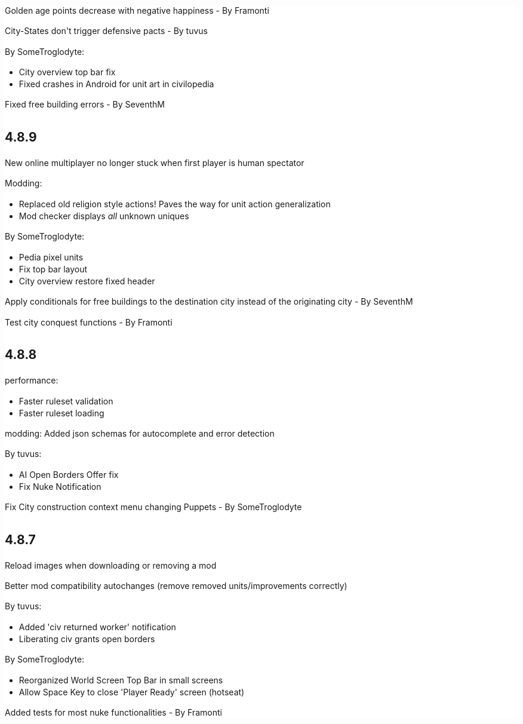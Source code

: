 Golden age points decrease with negative happiness  - By Framonti

City-States don't trigger defensive pacts  - By tuvus

By SomeTroglodyte:
- City overview top bar fix
- Fixed crashes in Android for unit art in civilopedia

Fixed free building errors - By SeventhM

## 4.8.9

New online multiplayer no longer stuck when first player is human spectator

Modding:
- Replaced old religion style actions! Paves the way for unit action generalization
- Mod checker displays *all* unknown uniques

By SomeTroglodyte:
- Pedia pixel units
- Fix top bar layout
- City overview restore fixed header

Apply conditionals for free buildings to the destination city instead of the originating city  - By SeventhM

Test city conquest functions  - By Framonti

## 4.8.8

performance:
- Faster ruleset validation
- Faster ruleset loading

modding: Added json schemas for autocomplete and error detection

By tuvus:
- AI Open Borders Offer fix
- Fix Nuke Notification

Fix City construction context menu changing Puppets  - By SomeTroglodyte

## 4.8.7

Reload images when downloading or removing a mod

Better mod compatibility autochanges (remove removed units/improvements correctly)

By tuvus:
- Added 'civ returned worker' notification
- Liberating civ grants open borders

By SomeTroglodyte:
- Reorganized World Screen Top Bar in small screens
- Allow Space Key to close 'Player Ready' screen (hotseat)

Added tests for most nuke functionalities  - By Framonti
